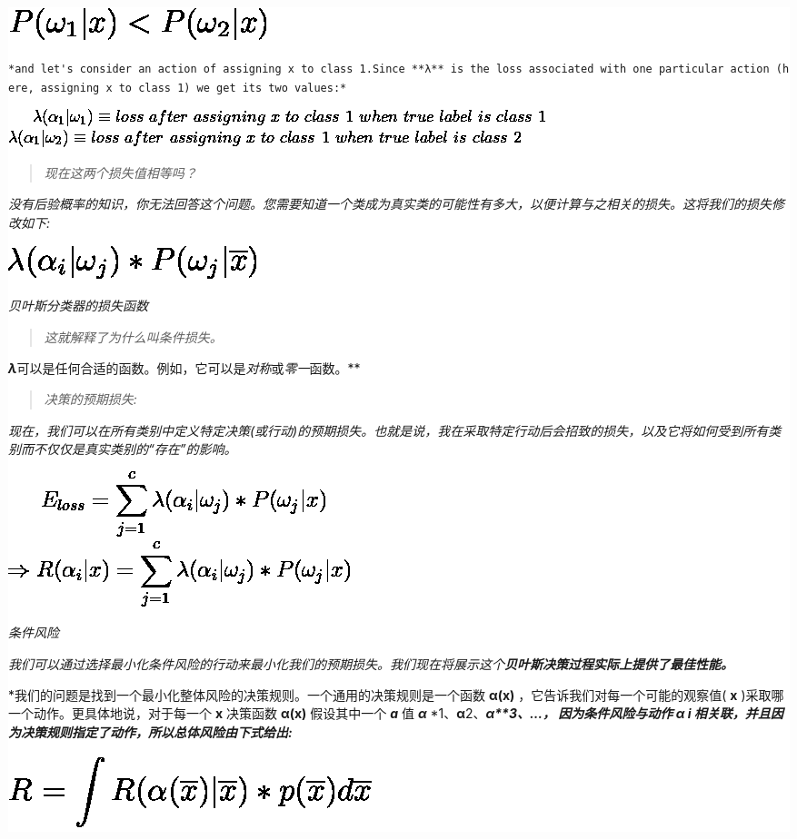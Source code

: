 *![](img/c5c9f7cd671f3c823f5a194845cc2a6e.png)*

```
*and let's consider an action of assigning x to class 1.Since **λ** is the loss associated with one particular action (here, assigning x to class 1) we get its two values:*
```

*![](img/95eb1e08f4a3ee2df6fbd9c90761377d.png)*

> *现在这两个损失值相等吗？*

*没有后验概率的知识，你无法回答这个问题。您需要知道一个类成为真实类的可能性有多大，以便计算与之相关的损失。这将我们的损失修改如下:*

*![](img/80187340dadac9feb2fe42ef8c067dcd.png)*

*贝叶斯分类器的损失函数*

> *这就解释了为什么叫条件损失。*

***λ***可以是任何合适的函数。例如，它可以是*对称*或*零一*函数。**

> *决策的预期损失:*

*现在，我们可以在所有类别中定义特定决策(或行动)的预期损失。也就是说，我在采取特定行动后会招致的损失，以及它将如何受到所有类别而不仅仅是真实类别的“存在”的影响。*

*![](img/03e56432ff95cb31c6dae9b19b59ba5a.png)*

*条件风险*

*我们可以通过选择最小化条件风险的行动来最小化我们的预期损失。我们现在将展示这个**贝叶斯决策过程实际上提供了最佳性能。***

*我们的问题是找到一个最小化整体风险的决策规则。一个通用的决策规则是一个函数 **α(x)** ，它告诉我们对每一个可能的观察值( **x** )采取哪一个动作。更具体地说，对于每一个 **x** 决策函数 **α(x)** 假设其中一个 ***a*** 值 ***α*** *1、****α****2、****α**3、…，* **因为条件风险与动作 ***α*** *i* 相关联，并且因为决策规则指定了动作，所以总体风险由下式给出:*****

*![](img/caa9a7939562a2b84cef65e58f8cc673.png)*
